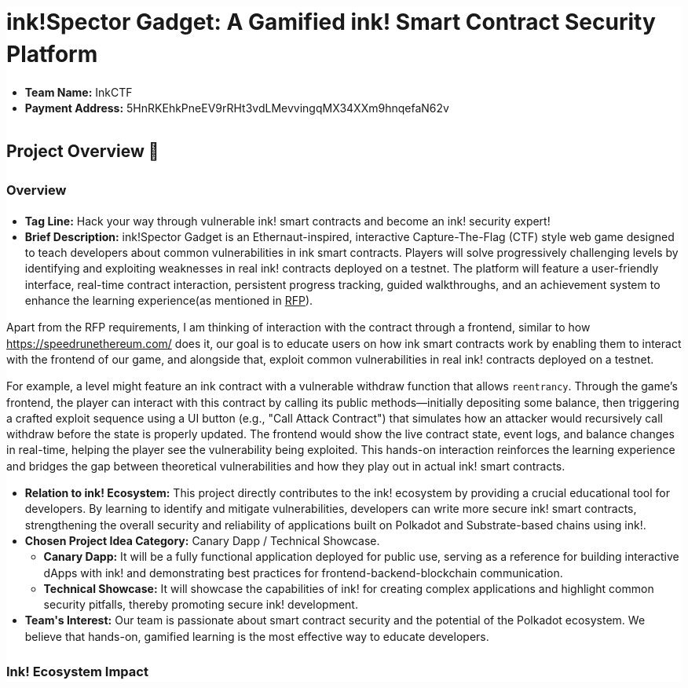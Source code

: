 # ink!Spector Gadget: A Gamified ink! Smart Contract Security Platform

- **Team Name:** InkCTF
- **Payment Address:** 5HnRKEhkPneEV9rRHt3vdLMevvingqMX34XXm9hnqefaN62v

## Project Overview :page_facing_up:

### Overview

- **Tag Line:** Hack your way through vulnerable ink! smart contracts and become an ink! security expert!
- **Brief Description:** ink!Spector Gadget is an Ethernaut-inspired, interactive Capture-The-Flag (CTF) style web game designed to teach developers about common vulnerabilities in ink smart contracts. Players will solve progressively challenging levels by identifying and exploiting weaknesses in real ink! contracts deployed on a testnet. The platform will feature a user-friendly interface, real-time contract interaction, persistent progress tracking, guided walkthroughs, and an achievement system to enhance the learning experience(as mentioned in [RFP](https://github.com/use-inkubator/Ecosystem-Grants/blob/master/request-for-proposals.md)).

Apart from the RFP requirements, I am thinking of interaction with the contract through a frontend, similar to how https://speedrunethereum.com/ does it, our goal is to educate users on how ink smart contracts work by enabling them to interact with the frontend of our game, and alongside that, exploit common vulnerabilities in real ink! contracts deployed on a testnet.

For example, a level might feature an ink contract with a vulnerable withdraw function that allows `reentrancy`. Through the game’s frontend, the player can interact with this contract by calling its public methods—initially depositing some balance, then triggering a crafted exploit sequence using a UI button (e.g., "Call Attack Contract") that simulates how an attacker would recursively call withdraw before the state is properly updated. The frontend would show the live contract state, event logs, and balance changes in real-time, helping the player see the vulnerability being exploited. This hands-on interaction reinforces the learning experience and bridges the gap between theoretical vulnerabilities and how they play out in actual ink! smart contracts.


- **Relation to ink! Ecosystem:** This project directly contributes to the ink! ecosystem by providing a crucial educational tool for developers. By learning to identify and mitigate vulnerabilities, developers can write more secure ink! smart contracts, strengthening the overall security and reliability of applications built on Polkadot and Substrate-based chains using ink!.
- **Chosen Project Idea Category:** Canary Dapp / Technical Showcase.
    -   **Canary Dapp:** It will be a fully functional application deployed for public use, serving as a reference for building interactive dApps with ink! and demonstrating best practices for frontend-backend-blockchain communication.
    -   **Technical Showcase:** It will showcase the capabilities of ink! for creating complex applications and highlight common security pitfalls, thereby promoting secure ink! development.
- **Team's Interest:** Our team is passionate about smart contract security and the potential of the Polkadot ecosystem. We believe that hands-on, gamified learning is the most effective way to educate developers.

### Ink! Ecosystem Impact
